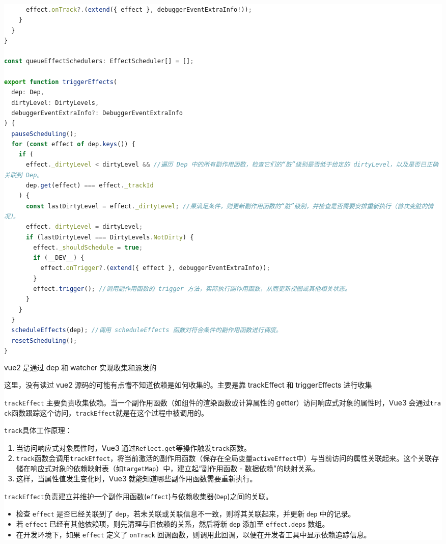 ```typescript
      effect.onTrack?.(extend({ effect }, debuggerEventExtraInfo!));
    }
  }
}

const queueEffectSchedulers: EffectScheduler[] = [];

export function triggerEffects(
  dep: Dep,
  dirtyLevel: DirtyLevels,
  debuggerEventExtraInfo?: DebuggerEventExtraInfo
) {
  pauseScheduling();
  for (const effect of dep.keys()) {
    if (
      effect._dirtyLevel < dirtyLevel && //遍历 Dep 中的所有副作用函数，检查它们的“脏”级别是否低于给定的 dirtyLevel，以及是否已正确关联到 Dep。
      dep.get(effect) === effect._trackId
    ) {
      const lastDirtyLevel = effect._dirtyLevel; //果满足条件，则更新副作用函数的“脏”级别，并检查是否需要安排重新执行（首次变脏的情况）。
      effect._dirtyLevel = dirtyLevel;
      if (lastDirtyLevel === DirtyLevels.NotDirty) {
        effect._shouldSchedule = true;
        if (__DEV__) {
          effect.onTrigger?.(extend({ effect }, debuggerEventExtraInfo));
        }
        effect.trigger(); //调用副作用函数的 trigger 方法，实际执行副作用函数，从而更新视图或其他相关状态。
      }
    }
  }
  scheduleEffects(dep); //调用 scheduleEffects 函数对符合条件的副作用函数进行调度。
  resetScheduling();
}
```

vue2 是通过 dep 和 watcher 实现收集和派发的

这里，没有读过 vue2 源码的可能有点懵不知道依赖是如何收集的。主要是靠 trackEffect 和 triggerEffects 进行收集

`trackEffect` 主要负责收集依赖。当一个副作用函数（如组件的渲染函数或计算属性的 getter）访问响应式对象的属性时，Vue3 会通过`track`函数跟踪这个访问，`trackEffect`就是在这个过程中被调用的。

`track`具体工作原理：

1. 当访问响应式对象属性时，Vue3 通过`Reflect.get`等操作触发`track`函数。
2. `track`函数会调用`trackEffect`，将当前激活的副作用函数（保存在全局变量`activeEffect`中）与当前访问的属性关联起来。这个关联存储在响应式对象的依赖映射表（如`targetMap`）中，建立起“副作用函数 - 数据依赖”的映射关系。
3. 这样，当属性值发生变化时，Vue3 就能知道哪些副作用函数需要重新执行。

`trackEffect`负责建立并维护一个副作用函数(`effect`)与依赖收集器(`Dep`)之间的关联。

- 检查 `effect` 是否已经关联到了 `dep`，若未关联或关联信息不一致，则将其关联起来，并更新 `dep` 中的记录。
- 若 `effect` 已经有其他依赖项，则先清理与旧依赖的关系，然后将新 `dep` 添加至 `effect.deps` 数组。
- 在开发环境下，如果 `effect` 定义了 `onTrack` 回调函数，则调用此回调，以便在开发者工具中显示依赖追踪信息。
